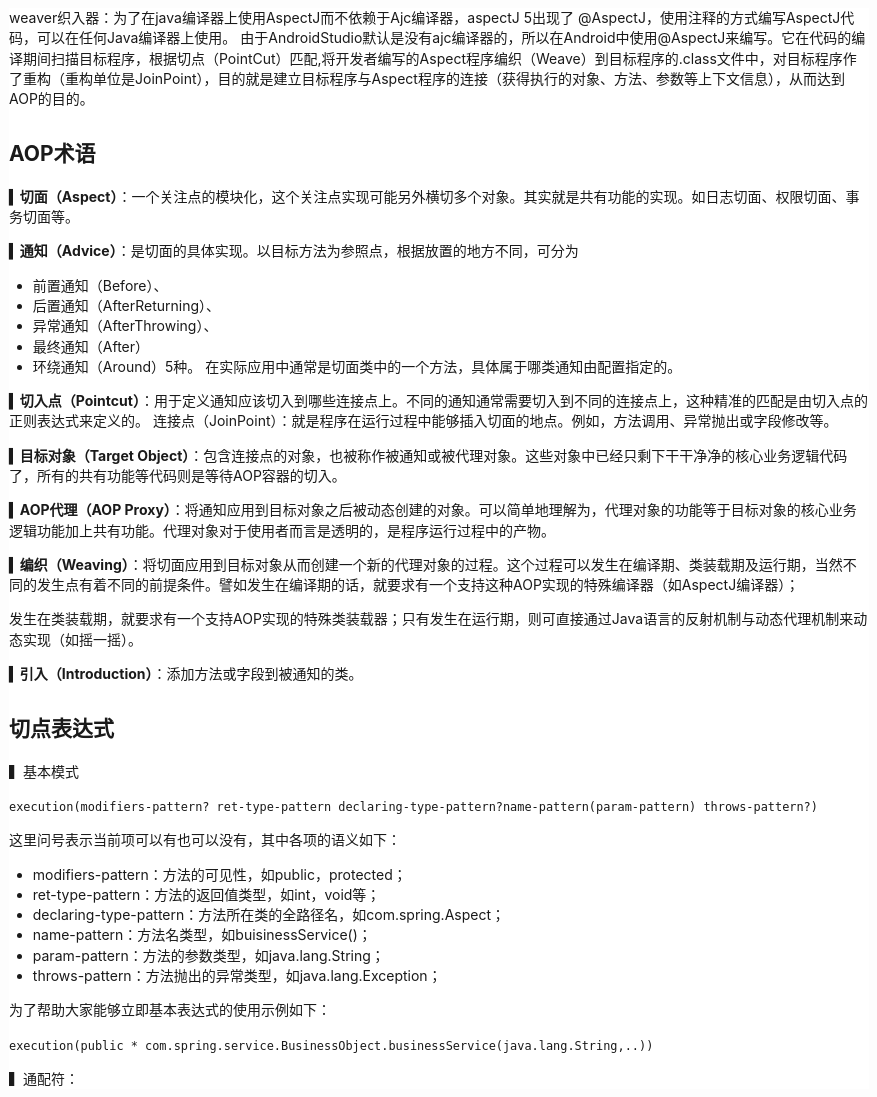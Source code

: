 weaver织入器：为了在java编译器上使用AspectJ而不依赖于Ajc编译器，aspectJ 5出现了 @AspectJ，使用注释的方式编写AspectJ代码，可以在任何Java编译器上使用。 由于AndroidStudio默认是没有ajc编译器的，所以在Android中使用@AspectJ来编写。它在代码的编译期间扫描目标程序，根据切点（PointCut）匹配,将开发者编写的Aspect程序编织（Weave）到目标程序的.class文件中，对目标程序作了重构（重构单位是JoinPoint），目的就是建立目标程序与Aspect程序的连接（获得执行的对象、方法、参数等上下文信息），从而达到AOP的目的。


## AOP术语
▍**切面（Aspect）**：一个关注点的模块化，这个关注点实现可能另外横切多个对象。其实就是共有功能的实现。如日志切面、权限切面、事务切面等。

▍**通知（Advice）**：是切面的具体实现。以目标方法为参照点，根据放置的地方不同，可分为

- 前置通知（Before）、
- 后置通知（AfterReturning）、
- 异常通知（AfterThrowing）、
- 最终通知（After）
- 环绕通知（Around）5种。
  在实际应用中通常是切面类中的一个方法，具体属于哪类通知由配置指定的。

▍**切入点（Pointcut）**：用于定义通知应该切入到哪些连接点上。不同的通知通常需要切入到不同的连接点上，这种精准的匹配是由切入点的正则表达式来定义的。 连接点（JoinPoint）：就是程序在运行过程中能够插入切面的地点。例如，方法调用、异常抛出或字段修改等。

▍**目标对象（Target Object）**：包含连接点的对象，也被称作被通知或被代理对象。这些对象中已经只剩下干干净净的核心业务逻辑代码了，所有的共有功能等代码则是等待AOP容器的切入。

▍**AOP代理（AOP Proxy）**：将通知应用到目标对象之后被动态创建的对象。可以简单地理解为，代理对象的功能等于目标对象的核心业务逻辑功能加上共有功能。代理对象对于使用者而言是透明的，是程序运行过程中的产物。

▍**编织（Weaving）**：将切面应用到目标对象从而创建一个新的代理对象的过程。这个过程可以发生在编译期、类装载期及运行期，当然不同的发生点有着不同的前提条件。譬如发生在编译期的话，就要求有一个支持这种AOP实现的特殊编译器（如AspectJ编译器）；

发生在类装载期，就要求有一个支持AOP实现的特殊类装载器；只有发生在运行期，则可直接通过Java语言的反射机制与动态代理机制来动态实现（如摇一摇）。

▍**引入（Introduction）**：添加方法或字段到被通知的类。

## 切点表达式
▍基本模式

```
execution(modifiers-pattern? ret-type-pattern declaring-type-pattern?name-pattern(param-pattern) throws-pattern?)
```

这里问号表示当前项可以有也可以没有，其中各项的语义如下：

- modifiers-pattern：方法的可见性，如public，protected；
- ret-type-pattern：方法的返回值类型，如int，void等；
- declaring-type-pattern：方法所在类的全路径名，如com.spring.Aspect；
- name-pattern：方法名类型，如buisinessService()；
- param-pattern：方法的参数类型，如java.lang.String；
- throws-pattern：方法抛出的异常类型，如java.lang.Exception；

为了帮助大家能够立即基本表达式的使用示例如下：

```
execution(public * com.spring.service.BusinessObject.businessService(java.lang.String,..))
```

▍通配符：
